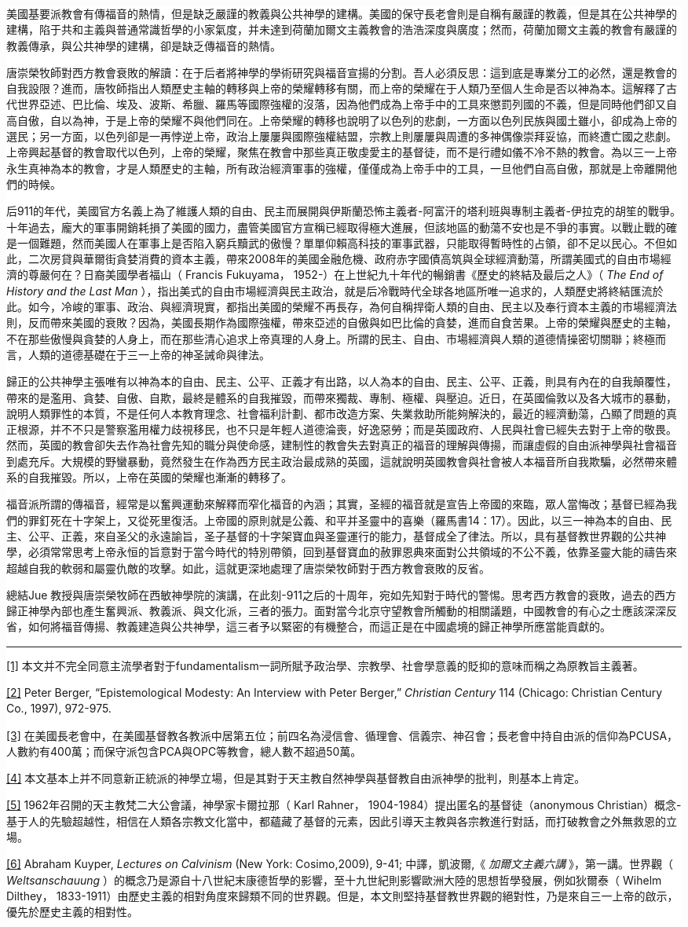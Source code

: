 美國基要派教會有傳福音的熱情，但是缺乏嚴謹的教義與公共神學的建構。美國的保守長老會則是自稱有嚴謹的教義，但是其在公共神學的建構，陷于共和主義與普通常識哲學的小家氣度，并未達到荷蘭加爾文主義教會的浩浩深度與廣度；然而，荷蘭加爾文主義的教會有嚴謹的教義傳承，與公共神學的建構，卻是缺乏傳福音的熱情。

唐崇榮牧師對西方教會衰敗的解讀：在于后者將神學的學術研究與福音宣揚的分割。吾人必須反思：這到底是專業分工的必然，還是教會的自我設限？進而，唐牧師指出人類歷史主軸的轉移與上帝的榮耀轉移有關，而上帝的榮耀在于人類乃至個人生命是否以神為本。這解釋了古代世界亞述、巴比倫、埃及、波斯、希臘、羅馬等國際強權的沒落，因為他們成為上帝手中的工具來懲罰列國的不義，但是同時他們卻又自高自傲，自以為神，于是上帝的榮耀不與他們同在。上帝榮耀的轉移也說明了以色列的悲劇，一方面以色列民族與國土雖小，卻成為上帝的選民；另一方面，以色列卻是一再悖逆上帝，政治上屢屢與國際強權結盟，宗教上則屢屢與周遭的多神偶像崇拜妥協，而終遭亡國之悲劇。上帝興起基督的教會取代以色列，上帝的榮耀，聚焦在教會中那些真正敬虔愛主的基督徒，而不是行禮如儀不冷不熱的教會。為以三一上帝永生真神為本的教會，才是人類歷史的主軸，所有政治經濟軍事的強權，僅僅成為上帝手中的工具，一旦他們自高自傲，那就是上帝離開他們的時候。

后911的年代，美國官方名義上為了維護人類的自由、民主而展開與伊斯蘭恐怖主義者-阿富汗的塔利班與專制主義者-伊拉克的胡笙的戰爭。十年過去，龐大的軍事開銷耗損了美國的國力，盡管美國官方宣稱已經取得極大進展，但該地區的動蕩不安也是不爭的事實。以戰止戰的確是一個難題，然而美國人在軍事上是否陷入窮兵黷武的傲慢？單單仰賴高科技的軍事武器，只能取得暫時性的占領，卻不足以民心。不但如此，二次房貸與華爾街貪婪消費的資本主義，帶來2008年的美國金融危機、政府赤字國債高筑與全球經濟動蕩，所謂美國式的自由市場經濟的尊嚴何在？日裔美國學者福山（ Francis Fukuyama， 1952-）在上世紀九十年代的暢銷書《歷史的終結及最后之人》（ _The End of History and the Last Man_ ），指出美式的自由市場經濟與民主政治，就是后冷戰時代全球各地區所唯一追求的，人類歷史將終結匯流於此。如今，冷峻的軍事、政治、與經濟現實，都指出美國的榮耀不再長存，為何自稱捍衛人類的自由、民主以及奉行資本主義的市場經濟法則，反而帶來美國的衰敗？因為，美國長期作為國際強權，帶來亞述的自傲與如巴比倫的貪婪，進而自食苦果。上帝的榮耀與歷史的主軸，不在那些傲慢與貪婪的人身上，而在那些清心追求上帝真理的人身上。所謂的民主、自由、市場經濟與人類的道德情操密切關聯；終極而言，人類的道德基礎在于三一上帝的神圣誡命與律法。

歸正的公共神學主張唯有以神為本的自由、民主、公平、正義才有出路，以人為本的自由、民主、公平、正義，則具有內在的自我顛覆性，帶來的是濫用、貪婪、自傲、自欺，最終是體系的自我摧毀，而帶來獨裁、專制、極權、與壓迫。近日，在英國倫敦以及各大城市的暴動，說明人類罪性的本質，不是任何人本教育理念、社會福利計劃、都市改造方案、失業救助所能夠解決的，最近的經濟動蕩，凸顯了問題的真正根源，并不不只是警察濫用權力歧視移民，也不只是年輕人道德淪喪，好逸惡勞；而是英國政府、人民與社會已經失去對于上帝的敬畏。然而，英國的教會卻失去作為社會先知的職分與使命感，建制性的教會失去對真正的福音的理解與傳揚，而讓虛假的自由派神學與社會福音到處充斥。大規模的野蠻暴動，竟然發生在作為西方民主政治最成熟的英國，這就說明英國教會與社會被人本福音所自我欺騙，必然帶來體系的自我摧毀。所以，上帝在英國的榮耀也漸漸的轉移了。

福音派所謂的傳福音，經常是以奮興運動來解釋而窄化福音的內涵；其實，圣經的福音就是宣告上帝國的來臨，眾人當悔改；基督已經為我們的罪釘死在十字架上，又從死里復活。上帝國的原則就是公義、和平并圣靈中的喜樂（羅馬書14：17）。因此，以三一神為本的自由、民主、公平、正義，來自圣父的永遠諭旨，圣子基督的十字架寶血與圣靈運行的能力，基督成全了律法。所以，具有基督教世界觀的公共神學，必須常常思考上帝永恒的旨意對于當今時代的特別帶領，回到基督寶血的赦罪恩典來面對公共領域的不公不義，依靠圣靈大能的禱告來超越自我的軟弱和屬靈仇敵的攻擊。如此，這就更深地處理了唐崇榮牧師對于西方教會衰敗的反省。

總結Jue 教授與唐崇榮牧師在西敏神學院的演講，在此刻-911之后的十周年，宛如先知對于時代的警惕。思考西方教會的衰敗，過去的西方歸正神學內部也產生奮興派、教義派、與文化派，三者的張力。面對當今北京守望教會所觸動的相關議題，中國教會的有心之士應該深深反省，如何將福音傳揚、教義建造與公共神學，這三者予以緊密的有機整合，而這正是在中國處境的歸正神學所應當能貢獻的。

* * *

[[1]](/Users/user/Documents/%E5%85%AC%E5%85%B1%E7%A5%9E%E5%AD%B8/%EF%BC%88%E7%AB%A0%E9%9B%B2%E9%9B%84%EF%BC%89%E9%82%81%E5%90%91%E6%AD%B8%E6%AD%A3%E5%85%AC%E5%85%B1%E7%A5%9E%E5%AD%B8%E7%9A%84%E5%BB%BA%E6%A7%8B.docx#_ftnref1) 本文并不完全同意主流學者對于fundamentalism一詞所賦予政治學、宗教學、社會學意義的貶抑的意味而稱之為原教旨主義著。

[[2]](/Users/user/Documents/%E5%85%AC%E5%85%B1%E7%A5%9E%E5%AD%B8/%EF%BC%88%E7%AB%A0%E9%9B%B2%E9%9B%84%EF%BC%89%E9%82%81%E5%90%91%E6%AD%B8%E6%AD%A3%E5%85%AC%E5%85%B1%E7%A5%9E%E5%AD%B8%E7%9A%84%E5%BB%BA%E6%A7%8B.docx#_ftnref2) Peter Berger, “Epistemological Modesty: An Interview with Peter Berger,” _Christian Century_ 114 (Chicago: Christian Century Co., 1997), 972-975.

[[3]](/Users/user/Documents/%E5%85%AC%E5%85%B1%E7%A5%9E%E5%AD%B8/%EF%BC%88%E7%AB%A0%E9%9B%B2%E9%9B%84%EF%BC%89%E9%82%81%E5%90%91%E6%AD%B8%E6%AD%A3%E5%85%AC%E5%85%B1%E7%A5%9E%E5%AD%B8%E7%9A%84%E5%BB%BA%E6%A7%8B.docx#_ftnref3) 在美國長老會中，在美國基督教各教派中居第五位；前四名為浸信會、循理會、信義宗、神召會；長老會中持自由派的信仰為PCUSA，人數約有400萬；而保守派包含PCA與OPC等教會，總人數不超過50萬。

[[4]](/Users/user/Documents/%E5%85%AC%E5%85%B1%E7%A5%9E%E5%AD%B8/%EF%BC%88%E7%AB%A0%E9%9B%B2%E9%9B%84%EF%BC%89%E9%82%81%E5%90%91%E6%AD%B8%E6%AD%A3%E5%85%AC%E5%85%B1%E7%A5%9E%E5%AD%B8%E7%9A%84%E5%BB%BA%E6%A7%8B.docx#_ftnref4) 本文基本上并不同意新正統派的神學立場，但是其對于天主教自然神學與基督教自由派神學的批判，則基本上肯定。

[[5]](/Users/user/Documents/%E5%85%AC%E5%85%B1%E7%A5%9E%E5%AD%B8/%EF%BC%88%E7%AB%A0%E9%9B%B2%E9%9B%84%EF%BC%89%E9%82%81%E5%90%91%E6%AD%B8%E6%AD%A3%E5%85%AC%E5%85%B1%E7%A5%9E%E5%AD%B8%E7%9A%84%E5%BB%BA%E6%A7%8B.docx#_ftnref5) 1962年召開的天主教梵二大公會議，神學家卡爾拉那（ Karl Rahner， 1904-1984）提出匿名的基督徒（anonymous Christian）概念-基于人的先驗超越性，相信在人類各宗教文化當中，都蘊藏了基督的元素，因此引導天主教與各宗教進行對話，而打破教會之外無救恩的立場。

[[6]](/Users/user/Documents/%E5%85%AC%E5%85%B1%E7%A5%9E%E5%AD%B8/%EF%BC%88%E7%AB%A0%E9%9B%B2%E9%9B%84%EF%BC%89%E9%82%81%E5%90%91%E6%AD%B8%E6%AD%A3%E5%85%AC%E5%85%B1%E7%A5%9E%E5%AD%B8%E7%9A%84%E5%BB%BA%E6%A7%8B.docx#_ftnref6) Abraham Kuyper, _Lectures on Calvinism_ (New York: Cosimo,2009), 9-41; 中譯，凱波爾,《 _加爾文主義六講_ 》，第一講。世界觀（ _Weltsanschauung_ ）的概念乃是源自十八世紀末康德哲學的影響，至十九世紀則影響歐洲大陸的思想哲學發展，例如狄爾泰（ Wihelm Dilthey， 1833-1911）由歷史主義的相對角度來歸類不同的世界觀。但是，本文則堅持基督教世界觀的絕對性，乃是來自三一上帝的啟示，優先於歷史主義的相對性。
